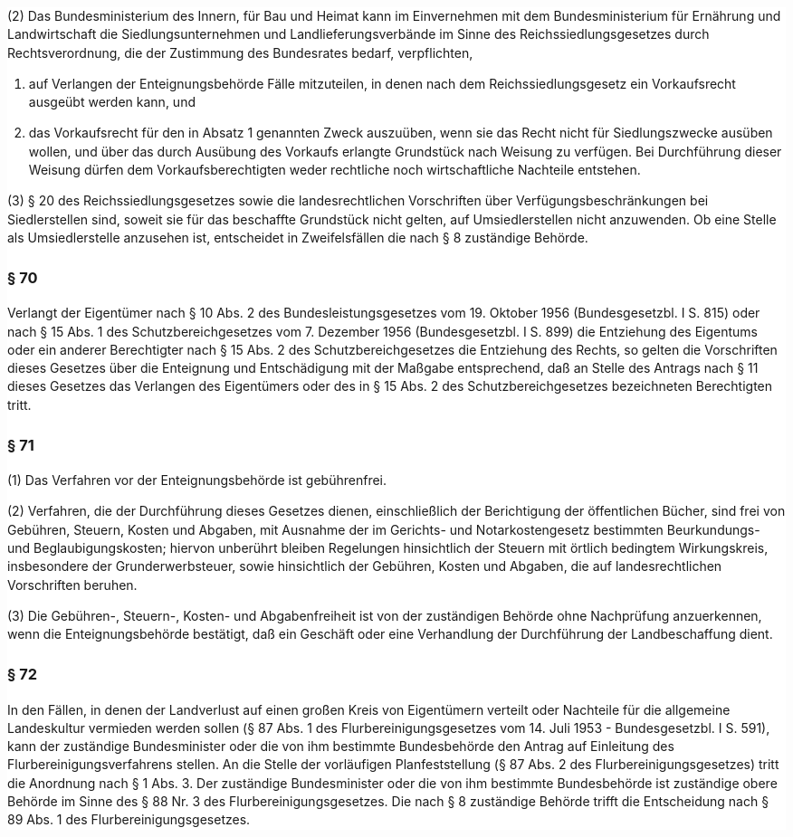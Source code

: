 (2) Das Bundesministerium des Innern, für Bau und Heimat kann im Einvernehmen mit dem Bundesministerium für Ernährung und Landwirtschaft die Siedlungsunternehmen und Landlieferungsverbände im Sinne des Reichssiedlungsgesetzes durch Rechtsverordnung, die der Zustimmung des Bundesrates bedarf, verpflichten,

1.  auf Verlangen der Enteignungsbehörde Fälle mitzuteilen, in denen nach dem Reichssiedlungsgesetz ein Vorkaufsrecht ausgeübt werden kann, und


2.  das Vorkaufsrecht für den in Absatz 1 genannten Zweck auszuüben, wenn sie das Recht nicht für Siedlungszwecke ausüben wollen, und über das durch Ausübung des Vorkaufs erlangte Grundstück nach Weisung zu verfügen. Bei Durchführung dieser Weisung dürfen dem Vorkaufsberechtigten weder rechtliche noch wirtschaftliche Nachteile entstehen.




(3) § 20 des Reichssiedlungsgesetzes sowie die landesrechtlichen Vorschriften über Verfügungsbeschränkungen bei Siedlerstellen sind, soweit sie für das beschaffte Grundstück nicht gelten, auf Umsiedlerstellen nicht anzuwenden. Ob eine Stelle als Umsiedlerstelle anzusehen ist, entscheidet in Zweifelsfällen die nach § 8 zuständige Behörde.


### § 70

Verlangt der Eigentümer nach § 10 Abs. 2 des Bundesleistungsgesetzes vom 19. Oktober 1956 (Bundesgesetzbl. I S. 815) oder nach § 15 Abs. 1 des Schutzbereichgesetzes vom 7. Dezember 1956 (Bundesgesetzbl. I S. 899) die Entziehung des Eigentums oder ein anderer Berechtigter nach § 15 Abs. 2 des Schutzbereichgesetzes die Entziehung des Rechts, so gelten die Vorschriften dieses Gesetzes über die Enteignung und Entschädigung mit der Maßgabe entsprechend, daß an Stelle des Antrags nach § 11 dieses Gesetzes das Verlangen des Eigentümers oder des in § 15 Abs. 2 des Schutzbereichgesetzes bezeichneten Berechtigten tritt.


### § 71

(1) Das Verfahren vor der Enteignungsbehörde ist gebührenfrei.

(2) Verfahren, die der Durchführung dieses Gesetzes dienen, einschließlich der Berichtigung der öffentlichen Bücher, sind frei von Gebühren, Steuern, Kosten und Abgaben, mit Ausnahme der im Gerichts- und Notarkostengesetz bestimmten Beurkundungs- und Beglaubigungskosten; hiervon unberührt bleiben Regelungen hinsichtlich der Steuern mit örtlich bedingtem Wirkungskreis, insbesondere der Grunderwerbsteuer, sowie hinsichtlich der Gebühren, Kosten und Abgaben, die auf landesrechtlichen Vorschriften beruhen.

(3) Die Gebühren-, Steuern-, Kosten- und Abgabenfreiheit ist von der zuständigen Behörde ohne Nachprüfung anzuerkennen, wenn die Enteignungsbehörde bestätigt, daß ein Geschäft oder eine Verhandlung der Durchführung der Landbeschaffung dient.


### § 72

In den Fällen, in denen der Landverlust auf einen großen Kreis von Eigentümern verteilt oder Nachteile für die allgemeine Landeskultur vermieden werden sollen (§ 87 Abs. 1 des Flurbereinigungsgesetzes vom 14. Juli 1953 - Bundesgesetzbl. I S. 591), kann der zuständige Bundesminister oder die von ihm bestimmte Bundesbehörde den Antrag auf Einleitung des Flurbereinigungsverfahrens stellen. An die Stelle der vorläufigen Planfeststellung (§ 87 Abs. 2 des Flurbereinigungsgesetzes) tritt die Anordnung nach § 1 Abs. 3. Der zuständige Bundesminister oder die von ihm bestimmte Bundesbehörde ist zuständige obere Behörde im Sinne des § 88 Nr. 3 des Flurbereinigungsgesetzes. Die nach § 8 zuständige Behörde trifft die Entscheidung nach § 89 Abs. 1 des Flurbereinigungsgesetzes.

